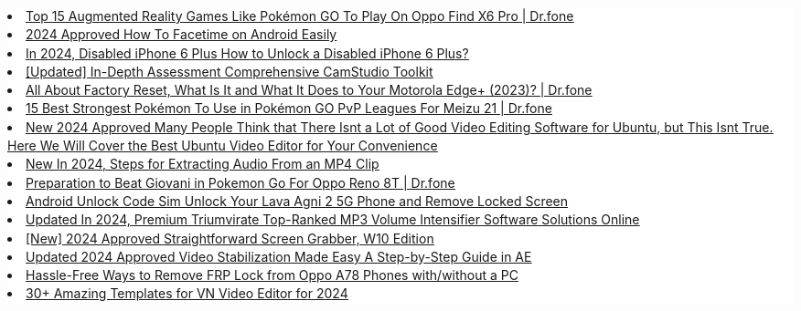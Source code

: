 <li><a href="https://android-pokemon-go.techidaily.com/top-15-augmented-reality-games-like-pokemon-go-to-play-on-oppo-find-x6-pro-drfone-by-drfone-virtual-android/"><u>Top 15 Augmented Reality Games Like Pokémon GO To Play On Oppo Find X6 Pro | Dr.fone</u></a></li>
<li><a href="https://desktop-recording.techidaily.com/2024-approved-how-to-facetime-on-android-easily/"><u>2024 Approved  How To Facetime on Android Easily</u></a></li>
<li><a href="https://ios-unlock.techidaily.com/in-2024-disabled-iphone-6-plus-how-to-unlock-a-disabled-iphone-6-plus-by-drfone-ios/"><u>In 2024, Disabled iPhone 6 Plus How to Unlock a Disabled iPhone 6 Plus?</u></a></li>
<li><a href="https://remote-screen-capture.techidaily.com/updated-in-depth-assessment-comprehensive-camstudio-toolkit/"><u>[Updated] In-Depth Assessment  Comprehensive CamStudio Toolkit</u></a></li>
<li><a href="https://phone-solutions.techidaily.com/all-about-factory-reset-what-is-it-and-what-it-does-to-your-motorola-edgeplus-2023-drfone-by-drfone-reset-android-reset-android/"><u>All About Factory Reset, What Is It and What It Does to Your Motorola Edge+ (2023)? | Dr.fone</u></a></li>
<li><a href="https://android-pokemon-go.techidaily.com/15-best-strongest-pokemon-to-use-in-pokemon-go-pvp-leagues-for-meizu-21-drfone-by-drfone-virtual-android/"><u>15 Best Strongest Pokémon To Use in Pokémon GO PvP Leagues For Meizu 21 | Dr.fone</u></a></li>
<li><a href="https://video-creation-software.techidaily.com/new-2024-approved-many-people-think-that-there-isnt-a-lot-of-good-video-editing-software-for-ubuntu-but-this-isnt-true-here-we-will-cover-the-best-ubuntu-vi/"><u>New 2024 Approved Many People Think that There Isnt a Lot of Good Video Editing Software for Ubuntu, but This Isnt True. Here We Will Cover the Best Ubuntu Video Editor for Your Convenience</u></a></li>
<li><a href="https://sound-tweaking.techidaily.com/new-in-2024-steps-for-extracting-audio-from-an-mp4-clip/"><u>New In 2024, Steps for Extracting Audio From an MP4 Clip</u></a></li>
<li><a href="https://android-pokemon-go.techidaily.com/preparation-to-beat-giovani-in-pokemon-go-for-oppo-reno-8t-drfone-by-drfone-virtual-android/"><u>Preparation to Beat Giovani in Pokemon Go For Oppo Reno 8T | Dr.fone</u></a></li>
<li><a href="https://sim-unlock.techidaily.com/android-unlock-code-sim-unlock-your-lava-agni-2-5g-phone-and-remove-locked-screen-by-drfone-android/"><u>Android Unlock Code Sim Unlock Your Lava Agni 2 5G Phone and Remove Locked Screen</u></a></li>
<li><a href="https://audio-shaping.techidaily.com/updated-in-2024-premium-triumvirate-top-ranked-mp3-volume-intensifier-software-solutions-online/"><u>Updated In 2024, Premium Triumvirate Top-Ranked MP3 Volume Intensifier Software Solutions Online</u></a></li>
<li><a href="https://visual-screen-recording.techidaily.com/new-2024-approved-straightforward-screen-grabber-w10-edition/"><u>[New] 2024 Approved  Straightforward Screen Grabber, W10 Edition</u></a></li>
<li><a href="https://video-creation-software.techidaily.com/updated-2024-approved-video-stabilization-made-easy-a-step-by-step-guide-in-ae/"><u>Updated 2024 Approved Video Stabilization Made Easy A Step-by-Step Guide in AE</u></a></li>
<li><a href="https://android-frp.techidaily.com/hassle-free-ways-to-remove-frp-lock-from-oppo-a78-phones-withwithout-a-pc-by-drfone-android/"><u>Hassle-Free Ways to Remove FRP Lock from Oppo A78 Phones with/without a PC</u></a></li>
<li><a href="https://ai-editing-video.techidaily.com/30plus-amazing-templates-for-vn-video-editor-for-2024/"><u>30+ Amazing Templates for VN Video Editor for 2024</u></a></li>
</ul></div>


